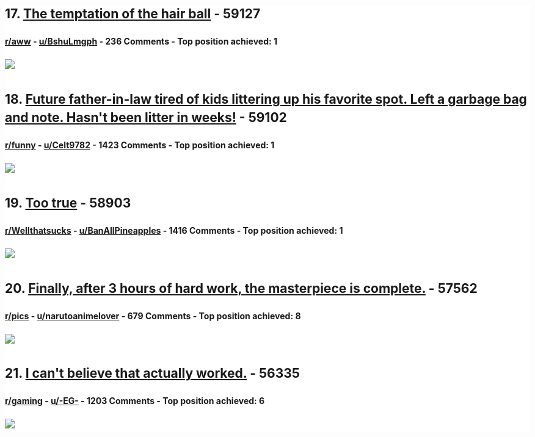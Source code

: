 ## 17. [The temptation of the hair ball](http://reddit.com/r/aww/comments/ahimpf/the_temptation_of_the_hair_ball/) - 59127
#### [r/aww](http://reddit.com/r/aww) - [u/BshuLmgph](http://reddit.com/u/BshuLmgph) - 236 Comments - Top position achieved: 1

<a href="https://v.redd.it/5rywpyvoyab21"><img src="https://b.thumbs.redditmedia.com/eyQWgQYhfzmXDiP3CyRGxCXRqHvk4oWVrQwxHZAKE-w.jpg"></img></a>

## 18. [Future father-in-law tired of kids littering up his favorite spot. Left a garbage bag and note. Hasn't been litter in weeks!](http://reddit.com/r/funny/comments/ahn0rd/future_fatherinlaw_tired_of_kids_littering_up_his/) - 59102
#### [r/funny](http://reddit.com/r/funny) - [u/Celt9782](http://reddit.com/u/Celt9782) - 1423 Comments - Top position achieved: 1

<a href="https://i.redd.it/zie6hplqfeb21.jpg"><img src="https://b.thumbs.redditmedia.com/fKbol4JdhHC2tYeOCIIFJb2thzeTooFqSP34GEjaFVs.jpg"></img></a>

## 19. [Too true](http://reddit.com/r/Wellthatsucks/comments/ahmrdd/too_true/) - 58903
#### [r/Wellthatsucks](http://reddit.com/r/Wellthatsucks) - [u/BanAllPineapples](http://reddit.com/u/BanAllPineapples) - 1416 Comments - Top position achieved: 1

<a href="https://i.imgur.com/uT5eNzb.jpg"><img src="https://b.thumbs.redditmedia.com/QIcUZGjCytemzNY3z5QQSfuPbmJxaHOm192PpZRHPXo.jpg"></img></a>

## 20. [Finally, after 3 hours of hard work, the masterpiece is complete.](http://reddit.com/r/pics/comments/ahqz56/finally_after_3_hours_of_hard_work_the/) - 57562
#### [r/pics](http://reddit.com/r/pics) - [u/narutoanimelover](http://reddit.com/u/narutoanimelover) - 679 Comments - Top position achieved: 8

<a href="https://i.redd.it/jrrrxpmtfgb21.jpg"><img src="https://b.thumbs.redditmedia.com/aoW7En0CQgV9CfvdPcbEk_VciI1jB-0HozsRwy9Wr7Y.jpg"></img></a>

## 21. [I can't believe that actually worked.](http://reddit.com/r/gaming/comments/ahmeqp/i_cant_believe_that_actually_worked/) - 56335
#### [r/gaming](http://reddit.com/r/gaming) - [u/-EG-](http://reddit.com/u/-EG-) - 1203 Comments - Top position achieved: 6

<a href="https://i.imgur.com/yHVfxUw.gifv"><img src="https://b.thumbs.redditmedia.com/opB47YmVtokqSxZGyP2D5V-Si1n3AMUteR-o5NaYqjE.jpg"></img></a>

